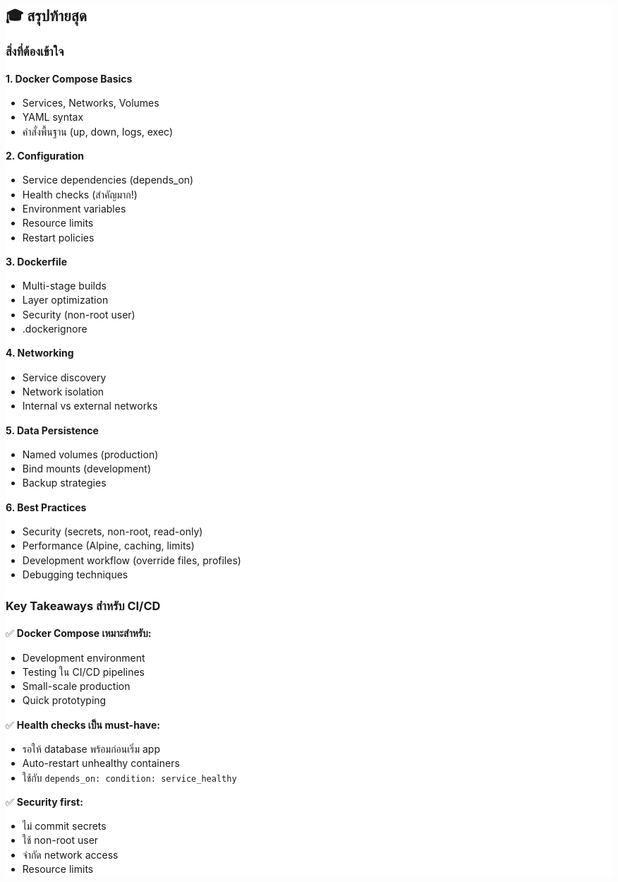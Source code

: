 
## 🎓 สรุปท้ายสุด

### สิ่งที่ต้องเข้าใจ

**1. Docker Compose Basics**
- Services, Networks, Volumes
- YAML syntax
- คำสั่งพื้นฐาน (up, down, logs, exec)

**2. Configuration**
- Service dependencies (depends_on)
- Health checks (สำคัญมาก!)
- Environment variables
- Resource limits
- Restart policies

**3. Dockerfile**
- Multi-stage builds
- Layer optimization
- Security (non-root user)
- .dockerignore

**4. Networking**
- Service discovery
- Network isolation
- Internal vs external networks

**5. Data Persistence**
- Named volumes (production)
- Bind mounts (development)
- Backup strategies

**6. Best Practices**
- Security (secrets, non-root, read-only)
- Performance (Alpine, caching, limits)
- Development workflow (override files, profiles)
- Debugging techniques

### Key Takeaways สำหรับ CI/CD

✅ **Docker Compose เหมาะสำหรับ:**
- Development environment
- Testing ใน CI/CD pipelines
- Small-scale production
- Quick prototyping

✅ **Health checks เป็น must-have:**
- รอให้ database พร้อมก่อนเริ่ม app
- Auto-restart unhealthy containers
- ใช้กับ `depends_on: condition: service_healthy`

✅ **Security first:**
- ไม่ commit secrets
- ใช้ non-root user
- จำกัด network access
- Resource limits
